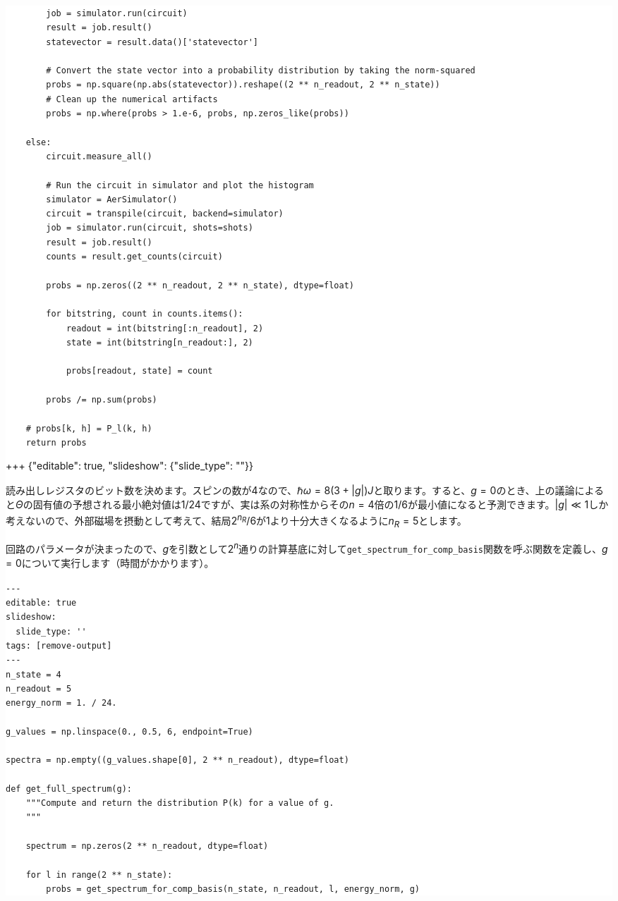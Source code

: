 ```{code-cell} ipython3
        job = simulator.run(circuit)
        result = job.result()
        statevector = result.data()['statevector']

        # Convert the state vector into a probability distribution by taking the norm-squared
        probs = np.square(np.abs(statevector)).reshape((2 ** n_readout, 2 ** n_state))
        # Clean up the numerical artifacts
        probs = np.where(probs > 1.e-6, probs, np.zeros_like(probs))

    else:
        circuit.measure_all()

        # Run the circuit in simulator and plot the histogram
        simulator = AerSimulator()
        circuit = transpile(circuit, backend=simulator)
        job = simulator.run(circuit, shots=shots)
        result = job.result()
        counts = result.get_counts(circuit)

        probs = np.zeros((2 ** n_readout, 2 ** n_state), dtype=float)

        for bitstring, count in counts.items():
            readout = int(bitstring[:n_readout], 2)
            state = int(bitstring[n_readout:], 2)

            probs[readout, state] = count

        probs /= np.sum(probs)

    # probs[k, h] = P_l(k, h)
    return probs
```

+++ {"editable": true, "slideshow": {"slide_type": ""}}

読み出しレジスタのビット数を決めます。スピンの数が4なので、$\hbar \omega = 8(3 + |g|)J$と取ります。すると、$g=0$のとき、上の議論によると$\Theta$の固有値の予想される最小絶対値は$1/24$ですが、実は系の対称性からその$n=4$倍の$1/6$が最小値になると予測できます。$|g| \ll 1$しか考えないので、外部磁場を摂動として考えて、結局$2^{n_R} / 6$が1より十分大きくなるように$n_R=5$とします。

回路のパラメータが決まったので、$g$を引数として$2^{n}$通りの計算基底に対して`get_spectrum_for_comp_basis`関数を呼ぶ関数を定義し、$g=0$について実行します（時間がかかります）。

```{code-cell} ipython3
---
editable: true
slideshow:
  slide_type: ''
tags: [remove-output]
---
n_state = 4
n_readout = 5
energy_norm = 1. / 24.

g_values = np.linspace(0., 0.5, 6, endpoint=True)

spectra = np.empty((g_values.shape[0], 2 ** n_readout), dtype=float)

def get_full_spectrum(g):
    """Compute and return the distribution P(k) for a value of g.
    """

    spectrum = np.zeros(2 ** n_readout, dtype=float)

    for l in range(2 ** n_state):
        probs = get_spectrum_for_comp_basis(n_state, n_readout, l, energy_norm, g)
```

[^unitarity]: これは$\{\ket{l}\}$と$\{\ket{\phi_m}\}$がともに状態レジスタの正規直交基底を張る（変換行列がユニタリである）ことに起因します。